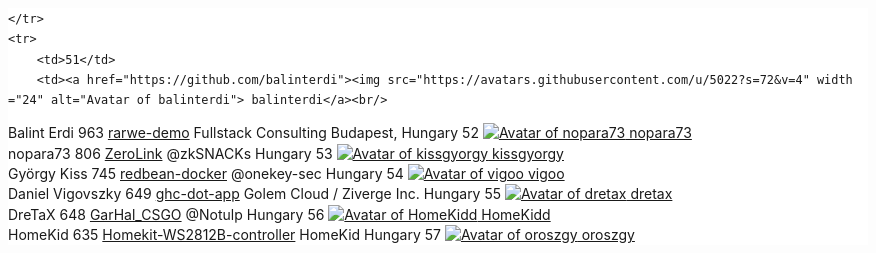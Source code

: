 	</tr>
	<tr>
		<td>51</td>
		<td><a href="https://github.com/balinterdi"><img src="https://avatars.githubusercontent.com/u/5022?s=72&v=4" width="24" alt="Avatar of balinterdi"> balinterdi</a><br/>
Balint Erdi</td>
		<td>963</td>
		<td><a href="https://github.com/balinterdi/rarwe-demo">rarwe-demo</a></td>
		<td>Fullstack Consulting</td>
		<td>Budapest, Hungary</td>
	</tr>
	<tr>
		<td>52</td>
		<td><a href="https://github.com/nopara73"><img src="https://avatars.githubusercontent.com/u/9156103?s=72&u=50479caa2996cb39dbcdef800fc827b10f1538ab&v=4" width="24" alt="Avatar of nopara73"> nopara73</a><br/>
nopara73</td>
		<td>806</td>
		<td><a href="https://github.com/nopara73/ZeroLink">ZeroLink</a></td>
		<td>@zkSNACKs </td>
		<td>Hungary</td>
	</tr>
	<tr>
		<td>53</td>
		<td><a href="https://github.com/kissgyorgy"><img src="https://avatars.githubusercontent.com/u/244203?s=72&u=38aef62f68b2b39568d39f7322cac1b55837f8b7&v=4" width="24" alt="Avatar of kissgyorgy"> kissgyorgy</a><br/>
György Kiss</td>
		<td>745</td>
		<td><a href="https://github.com/kissgyorgy/redbean-docker">redbean-docker</a></td>
		<td>@onekey-sec</td>
		<td>Hungary</td>
	</tr>
	<tr>
		<td>54</td>
		<td><a href="https://github.com/vigoo"><img src="https://avatars.githubusercontent.com/u/2292489?s=72&u=4965c30ba48efcc30de49f9e3ffa5abcaba0bcef&v=4" width="24" alt="Avatar of vigoo"> vigoo</a><br/>
Daniel Vigovszky</td>
		<td>649</td>
		<td><a href="https://github.com/ghcformacosx/ghc-dot-app">ghc-dot-app</a></td>
		<td>Golem Cloud / Ziverge Inc.</td>
		<td>Hungary</td>
	</tr>
	<tr>
		<td>55</td>
		<td><a href="https://github.com/dretax"><img src="https://avatars.githubusercontent.com/u/1114109?s=72&u=a43ab7780548401c72d2f4b90ff21fb6bf2dde7d&v=4" width="24" alt="Avatar of dretax"> dretax</a><br/>
DreTaX</td>
		<td>648</td>
		<td><a href="https://github.com/dretax/GarHal_CSGO">GarHal_CSGO</a></td>
		<td>@Notulp </td>
		<td>Hungary</td>
	</tr>
	<tr>
		<td>56</td>
		<td><a href="https://github.com/HomeKidd"><img src="https://avatars.githubusercontent.com/u/53994826?s=72&u=0605dbdda13a6c7fb29cdf85002317a5bf63f190&v=4" width="24" alt="Avatar of HomeKidd"> HomeKidd</a><br/>
HomeKid</td>
		<td>635</td>
		<td><a href="https://github.com/HomeKidd/Homekit-WS2812B-controller">Homekit-WS2812B-controller</a></td>
		<td>HomeKid</td>
		<td>Hungary</td>
	</tr>
	<tr>
		<td>57</td>
		<td><a href="https://github.com/oroszgy"><img src="https://avatars.githubusercontent.com/u/145334?s=72&u=539a086c5277e9b32187521b47c596d1bfa9f765&v=4" width="24" alt="Avatar of oroszgy"> oroszgy</a><br/>